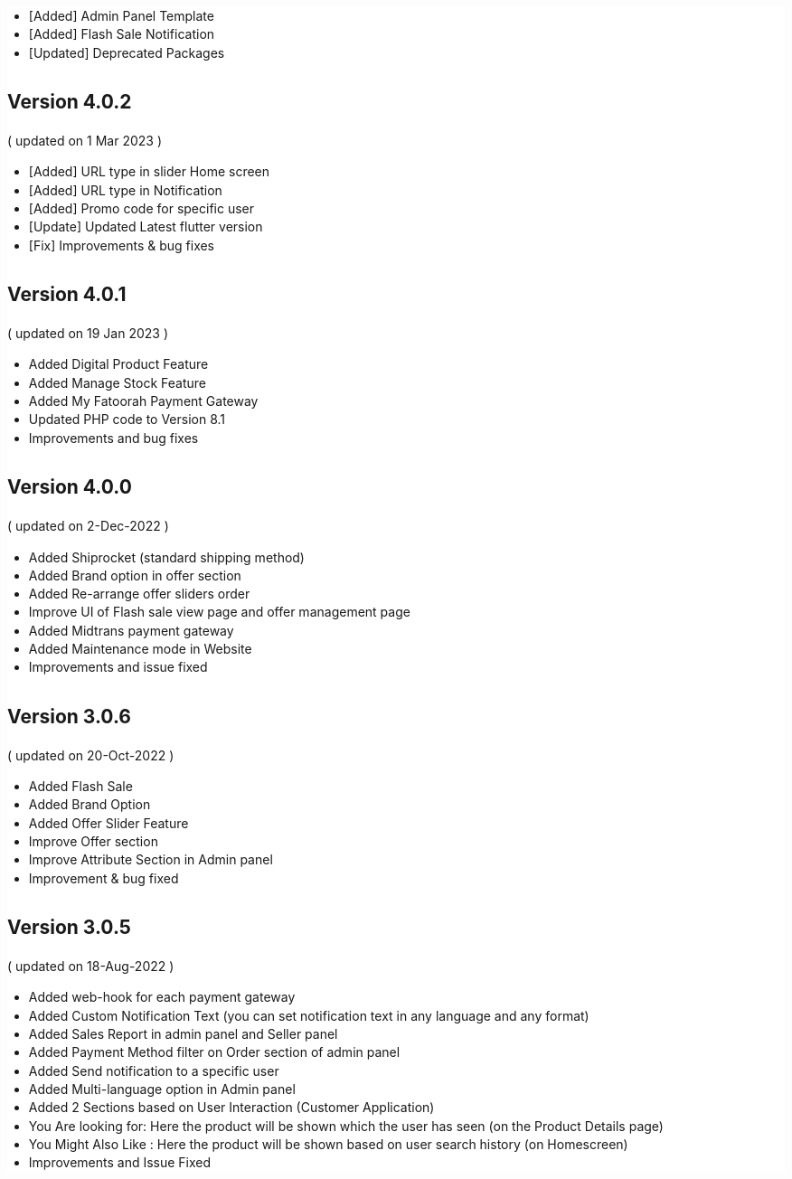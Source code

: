 + [Added] Admin Panel Template
+ [Added] Flash Sale Notification
+ [Updated] Deprecated Packages

## Version 4.0.2
( updated on 1 Mar 2023 )

+ [Added] URL type in slider Home screen
+ [Added] URL type in Notification
+ [Added] Promo code for specific user
+ [Update] Updated Latest flutter version
+ [Fix] Improvements & bug fixes

## Version 4.0.1
( updated on 19 Jan 2023 )

+ Added Digital Product Feature
+ Added Manage Stock Feature
+ Added My Fatoorah Payment Gateway
+ Updated PHP code to Version 8.1
+ Improvements and bug fixes

## Version 4.0.0
( updated on 2-Dec-2022 )

+ Added Shiprocket (standard shipping method)
+ Added Brand option in offer section 
+ Added Re-arrange offer sliders order 
+ Improve UI of Flash sale view page and  offer management page
+ Added Midtrans payment gateway
+ Added Maintenance mode in Website
+ Improvements and issue fixed

## Version 3.0.6
( updated on 20-Oct-2022 )

+ Added Flash Sale
+ Added Brand Option
+ Added Offer Slider Feature
+ Improve Offer section
+ Improve Attribute Section in Admin panel
+ Improvement & bug fixed

## Version 3.0.5
( updated on 18-Aug-2022 )

+ Added web-hook for each payment gateway
+ Added Custom Notification Text (you can set notification text in any language and any format)
+ Added Sales Report in admin panel and Seller panel
+ Added Payment Method filter on Order section of admin panel
+ Added Send notification to a specific user
+ Added Multi-language option in Admin panel
+ Added 2 Sections based on User Interaction (Customer Application)
+ You Are looking for: Here the product will be shown which the user has seen (on the Product Details page)
+ You Might Also Like : Here the product will be shown based on user search history (on Homescreen)
+ Improvements and Issue Fixed
